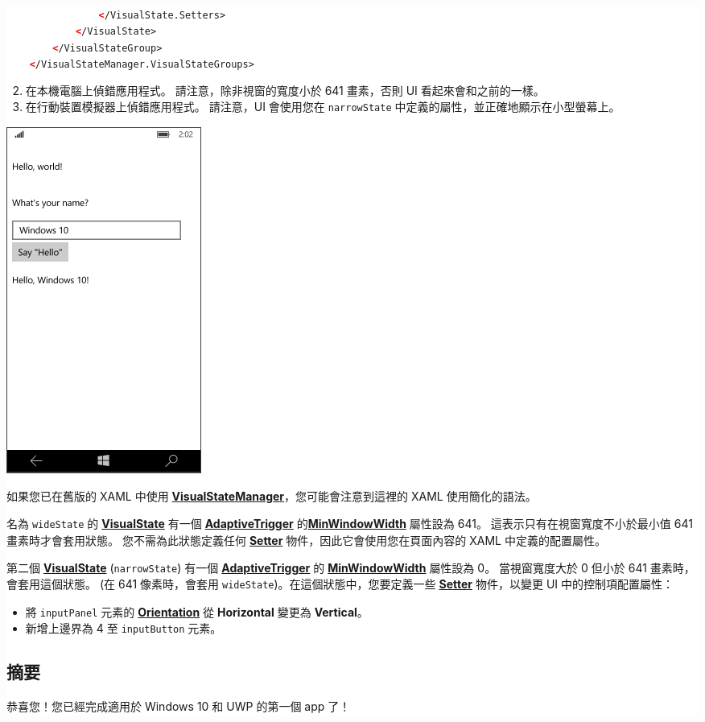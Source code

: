 ```xml    
                </VisualState.Setters>
            </VisualState>
        </VisualStateGroup>
    </VisualStateManager.VisualStateGroups>
```    

2.  在本機電腦上偵錯應用程式。 請注意，除非視窗的寬度小於 641 畫素，否則 UI 看起來會和之前的一樣。
3.  在行動裝置模擬器上偵錯應用程式。 請注意，UI 會使用您在 `narrowState` 中定義的屬性，並正確地顯示在小型螢幕上。

![行動 app 畫面](images/helloworld-2-cs-phone.png)

如果您已在舊版的 XAML 中使用 [**VisualStateManager**](https://msdn.microsoft.com/library/windows/apps/BR209021)，您可能會注意到這裡的 XAML 使用簡化的語法。

名為 `wideState` 的 [**VisualState**](https://msdn.microsoft.com/library/windows/apps/BR209007) 有一個 [**AdaptiveTrigger**](https://msdn.microsoft.com/library/windows/apps/Dn890382) 的[**MinWindowWidth**](https://msdn.microsoft.com/library/windows/apps/windows.ui.xaml.adaptivetrigger.minwindowwidth) 屬性設為 641。 這表示只有在視窗寬度不小於最小值 641 畫素時才會套用狀態。 您不需為此狀態定義任何 [**Setter**](https://msdn.microsoft.com/library/windows/apps/BR208817) 物件，因此它會使用您在頁面內容的 XAML 中定義的配置屬性。

第二個 [**VisualState**](https://msdn.microsoft.com/library/windows/apps/BR209007) (`narrowState`) 有一個 [**AdaptiveTrigger**](https://msdn.microsoft.com/library/windows/apps/Dn890382) 的 [**MinWindowWidth**](https://msdn.microsoft.com/library/windows/apps/windows.ui.xaml.adaptivetrigger.minwindowwidth) 屬性設為 0。 當視窗寬度大於 0 但小於 641 畫素時，會套用這個狀態。 (在 641 像素時，會套用 `wideState`)。在這個狀態中，您要定義一些 [**Setter**](https://msdn.microsoft.com/library/windows/apps/BR208817) 物件，以變更 UI 中的控制項配置屬性：

-   將 `inputPanel` 元素的 [**Orientation**](https://msdn.microsoft.com/library/windows/apps/windows.ui.xaml.controls.stackpanel.orientation) 從 **Horizontal** 變更為 **Vertical**。
-   新增上邊界為 4 至 `inputButton` 元素。

## 摘要


恭喜您！您已經完成適用於 Windows 10 和 UWP 的第一個 app 了！






